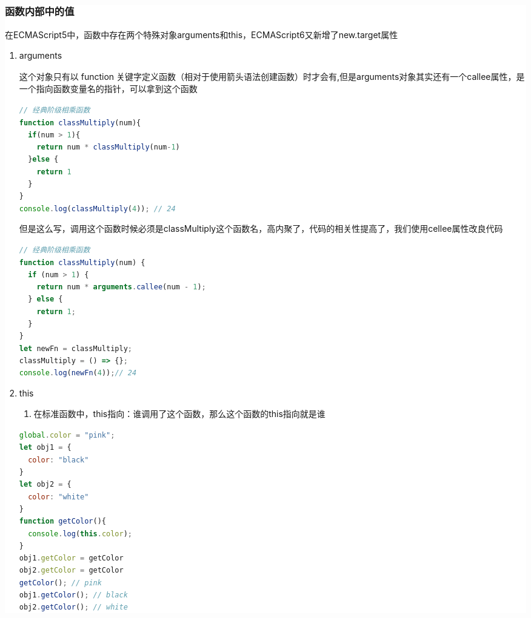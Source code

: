 ### 函数内部中的值

在ECMAScript5中，函数中存在两个特殊对象arguments和this，ECMAScript6又新增了new.target属性

1. arguments

   这个对象只有以 function 关键字定义函数（相对于使用箭头语法创建函数）时才会有,但是arguments对象其实还有一个callee属性，是一个指向函数变量名的指针，可以拿到这个函数

   ```js
   // 经典阶级相乘函数
   function classMultiply(num){
     if(num > 1){
       return num * classMultiply(num-1)
     }else {
       return 1
     }
   }
   console.log(classMultiply(4)); // 24
   ```

   但是这么写，调用这个函数时候必须是classMultiply这个函数名，高内聚了，代码的相关性提高了，我们使用cellee属性改良代码

   ```js
   // 经典阶级相乘函数
   function classMultiply(num) {
     if (num > 1) {
       return num * arguments.callee(num - 1);
     } else {
       return 1;
     }
   }
   let newFn = classMultiply;
   classMultiply = () => {};
   console.log(newFn(4));// 24
   ```

2. this

   1. 在标准函数中，this指向：谁调用了这个函数，那么这个函数的this指向就是谁

   ```js
   global.color = "pink";
   let obj1 = {
     color: "black"
   }
   let obj2 = {
     color: "white"
   }
   function getColor(){
     console.log(this.color);
   }
   obj1.getColor = getColor
   obj2.getColor = getColor
   getColor(); // pink
   obj1.getColor(); // black
   obj2.getColor(); // white
   ```
